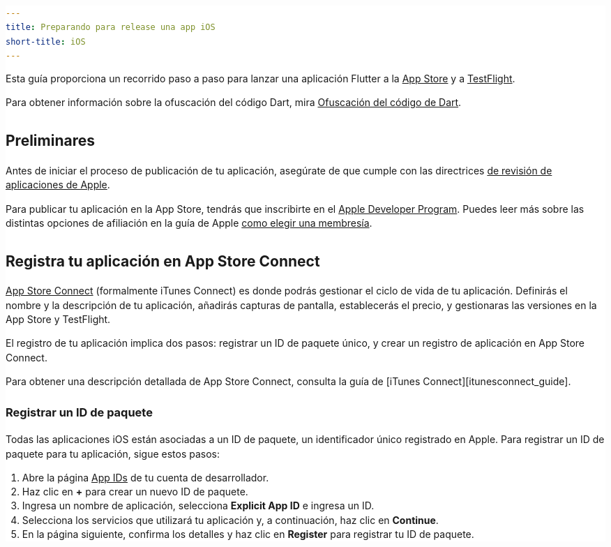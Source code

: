 ```yaml
---
title: Preparando para release una app iOS
short-title: iOS
---
```


Esta guía proporciona un recorrido paso a paso para lanzar una aplicación Flutter a la 
[App Store][appstore] y a [TestFlight][testflight].

Para obtener información sobre la ofuscación del código Dart, mira [Ofuscación del código de Dart]({{site.github}}/flutter/flutter/wiki/Obfuscating-Dart-Code).


## Preliminares

Antes de iniciar el proceso de publicación de tu aplicación, asegúrate de que cumple con las directrices 
[de revisión de aplicaciones de Apple][appreview].

Para publicar tu aplicación en la App Store, tendrás que inscribirte en el 
[Apple Developer Program][devprogram]. Puedes leer más sobre las distintas 
opciones de afiliación en la guía de Apple 
[como elegir una membresía][devprogram_membership].

## Registra tu aplicación en App Store Connect

[App Store Connect][appstoreconnect] (formalmente iTunes Connect) es donde podrás gestionar el ciclo de vida de tu aplicación.
Definirás el nombre y la descripción de tu aplicación, añadirás capturas de pantalla, establecerás el precio,
y gestionaras las versiones en la App Store y 
TestFlight.

El registro de tu aplicación implica dos pasos: registrar un ID de paquete único, y
crear un registro de aplicación en App Store Connect.

Para obtener una descripción detallada de App Store Connect, consulta la guía de 
[iTunes Connect][itunesconnect_guide].

### Registrar un ID de paquete

Todas las aplicaciones iOS están asociadas a un ID de paquete, un identificador único 
registrado en Apple. Para registrar un ID de paquete para tu aplicación, sigue estos 
pasos:

1. Abre la página [App IDs][devportal_appids] de tu cuenta de desarrollador. 
1. Haz clic en **+** para crear un nuevo ID de paquete.
1. Ingresa un nombre de aplicación, selecciona **Explicit App ID** e ingresa un ID.
1. Selecciona los servicios que utilizará tu aplicación y, a continuación, haz clic en **Continue**. 
1. En la página siguiente, confirma los detalles y haz clic en **Register** para registrar 
tu ID de paquete.


[appicon]: https://developer.apple.com/ios/human-interface-guidelines/icons-and-images/app-icon/
[appreview]: https://developer.apple.com/app-store/review/
[appsigning]: https://help.apple.com/xcode/mac/current/#/dev154b28f09
[appstore]: https://developer.apple.com/app-store/submissions/
[codesigning_guide]: https://developer.apple.com/library/content/documentation/Security/Conceptual/CodeSigningGuide/Introduction/Introduction.html
[devportal_appids]: https://developer.apple.com/account/ios/identifier/bundle
[devprogram]: https://developer.apple.com/programs/
[devprogram_membership]: https://developer.apple.com/support/compare-memberships/
[distributionguide]: https://help.apple.com/xcode/mac/current/#/dev8b4250b57
[distributionguide_config]: https://help.apple.com/xcode/mac/current/#/dev91fe7130a
[distributionguide_submit]: https://help.apple.com/xcode/mac/current/#/dev067853c94
[distributionguide_testflight]: https://help.apple.com/xcode/mac/current/#/dev2539d985f
[distributionguide_upload]: https://help.apple.com/xcode/mac/current/#/dev442d7f2ca
[appstoreconnect]: https://developer.apple.com/support/app-store-connect/
[appstoreconnect_guide]: https://developer.apple.com/support/app-store-connect/
[appstoreconnect_guide_register]: https://help.apple.com/app-store-connect/#/dev2cd126805
[appstoreconnect_login]: https://appstoreconnect.apple.com/
[testflight]: https://developer.apple.com/testflight/